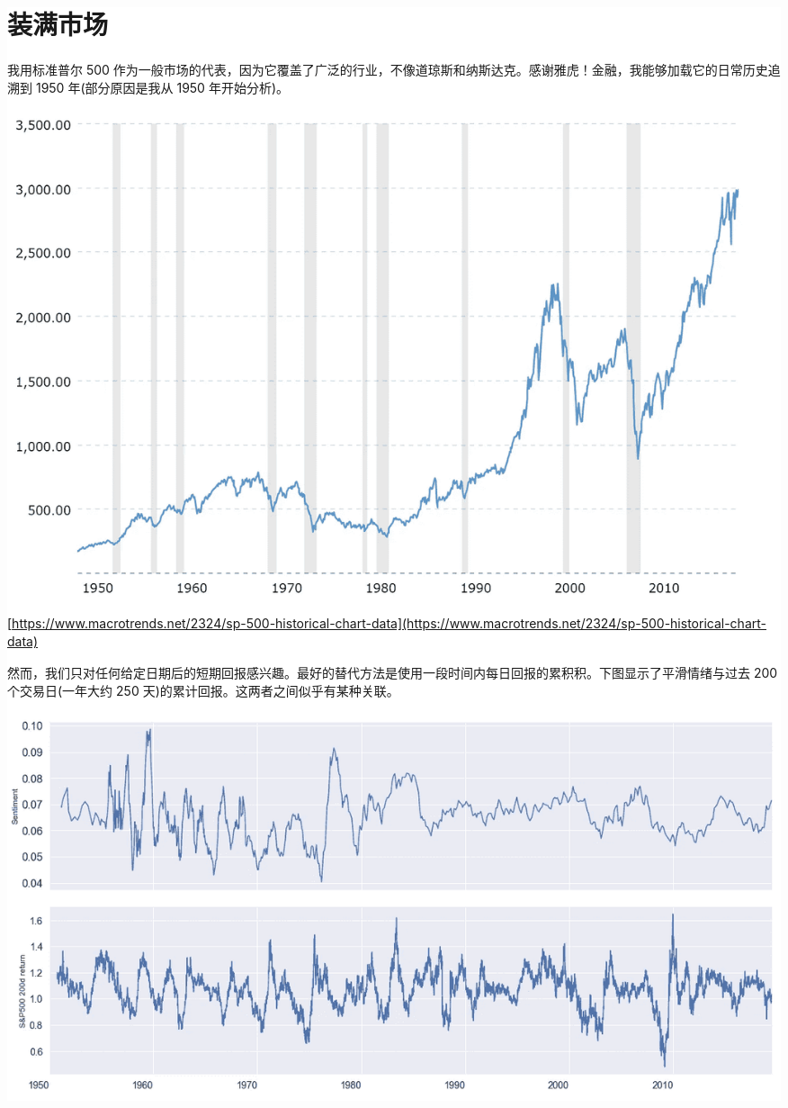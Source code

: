 # 装满市场

我用标准普尔 500 作为一般市场的代表，因为它覆盖了广泛的行业，不像道琼斯和纳斯达克。感谢雅虎！金融，我能够加载它的日常历史追溯到 1950 年(部分原因是我从 1950 年开始分析)。

![](img/7ebd50580d0748be70d6e680c89e68b7.png)

[https://www.macrotrends.net/2324/sp-500-historical-chart-data](https://www.macrotrends.net/2324/sp-500-historical-chart-data)

然而，我们只对任何给定日期后的短期回报感兴趣。最好的替代方法是使用一段时间内每日回报的累积积。下图显示了平滑情绪与过去 200 个交易日(一年大约 250 天)的累计回报。这两者之间似乎有某种关联。

![](img/bbfef18c01f03f2712467139233a9575.png)
